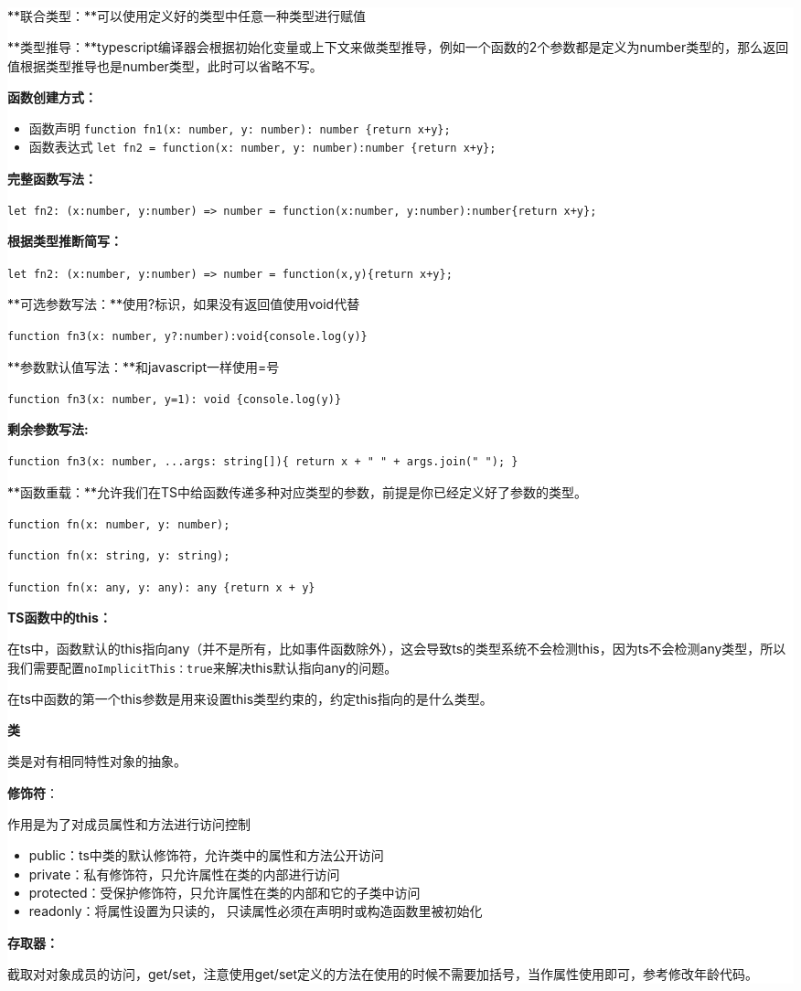 

**联合类型：**可以使用定义好的类型中任意一种类型进行赋值

**类型推导：**typescript编译器会根据初始化变量或上下文来做类型推导，例如一个函数的2个参数都是定义为number类型的，那么返回值根据类型推导也是number类型，此时可以省略不写。



**函数创建方式：**

- 函数声明	`function fn1(x: number, y: number): number {return x+y};`
- 函数表达式  `let fn2 = function(x: number, y: number):number {return x+y};`



**完整函数写法：**

`let fn2: (x:number, y:number) => number = function(x:number, y:number):number{return x+y};`

**根据类型推断简写：**

`let fn2: (x:number, y:number) => number = function(x,y){return x+y};`

**可选参数写法：**使用?标识，如果没有返回值使用void代替

`function fn3(x: number, y?:number):void{console.log(y)}`

**参数默认值写法：**和javascript一样使用=号

`function fn3(x: number, y=1): void {console.log(y)}` 

**剩余参数写法:**

`function fn3(x: number, ...args: string[]){ return x + " " + args.join(" "); }`

**函数重载：**允许我们在TS中给函数传递多种对应类型的参数，前提是你已经定义好了参数的类型。

`function fn(x: number, y: number);`

`function fn(x: string, y: string);`

`function fn(x: any, y: any): any {return x + y}`

**TS函数中的this：**

在ts中，函数默认的this指向any（并不是所有，比如事件函数除外），这会导致ts的类型系统不会检测this，因为ts不会检测any类型，所以我们需要配置`noImplicitThis：true`来解决this默认指向any的问题。

在ts中函数的第一个this参数是用来设置this类型约束的，约定this指向的是什么类型。

**类**

类是对有相同特性对象的抽象。

**修饰符**：

作用是为了对成员属性和方法进行访问控制

- public：ts中类的默认修饰符，允许类中的属性和方法公开访问
- private：私有修饰符，只允许属性在类的内部进行访问
- protected：受保护修饰符，只允许属性在类的内部和它的子类中访问
- readonly：将属性设置为只读的， 只读属性必须在声明时或构造函数里被初始化

**存取器：**

截取对对象成员的访问，get/set，注意使用get/set定义的方法在使用的时候不需要加括号，当作属性使用即可，参考修改年龄代码。
